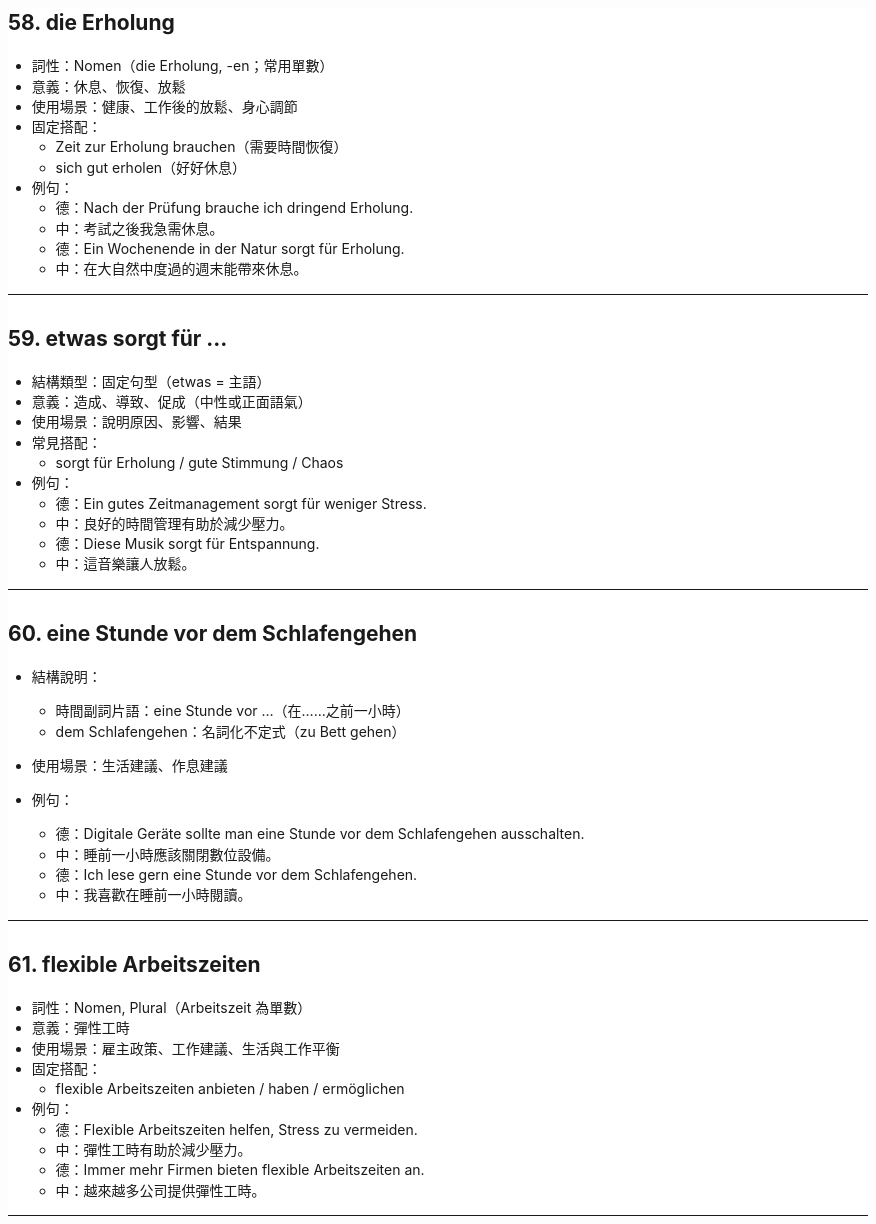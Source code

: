 
## 58. die Erholung

- 詞性：Nomen（die Erholung, -en；常用單數）
- 意義：休息、恢復、放鬆
- 使用場景：健康、工作後的放鬆、身心調節
- 固定搭配：
  - Zeit zur Erholung brauchen（需要時間恢復）
  - sich gut erholen（好好休息）
- 例句：
  - 德：Nach der Prüfung brauche ich dringend Erholung.
  - 中：考試之後我急需休息。
  - 德：Ein Wochenende in der Natur sorgt für Erholung.
  - 中：在大自然中度過的週末能帶來休息。

---

## 59. etwas sorgt für …

- 結構類型：固定句型（etwas = 主語）
- 意義：造成、導致、促成（中性或正面語氣）
- 使用場景：說明原因、影響、結果
- 常見搭配：
  - sorgt für Erholung / gute Stimmung / Chaos
- 例句：
  - 德：Ein gutes Zeitmanagement sorgt für weniger Stress.
  - 中：良好的時間管理有助於減少壓力。
  - 德：Diese Musik sorgt für Entspannung.
  - 中：這音樂讓人放鬆。

---

## 60. eine Stunde vor dem Schlafengehen

- 結構說明：
  - 時間副詞片語：eine Stunde vor …（在……之前一小時）
  - dem Schlafengehen：名詞化不定式（zu Bett gehen）

- 使用場景：生活建議、作息建議
- 例句：
  - 德：Digitale Geräte sollte man eine Stunde vor dem Schlafengehen ausschalten.
  - 中：睡前一小時應該關閉數位設備。
  - 德：Ich lese gern eine Stunde vor dem Schlafengehen.
  - 中：我喜歡在睡前一小時閱讀。

---

## 61. flexible Arbeitszeiten

- 詞性：Nomen, Plural（Arbeitszeit 為單數）
- 意義：彈性工時
- 使用場景：雇主政策、工作建議、生活與工作平衡
- 固定搭配：
  - flexible Arbeitszeiten anbieten / haben / ermöglichen
- 例句：
  - 德：Flexible Arbeitszeiten helfen, Stress zu vermeiden.
  - 中：彈性工時有助於減少壓力。
  - 德：Immer mehr Firmen bieten flexible Arbeitszeiten an.
  - 中：越來越多公司提供彈性工時。

---